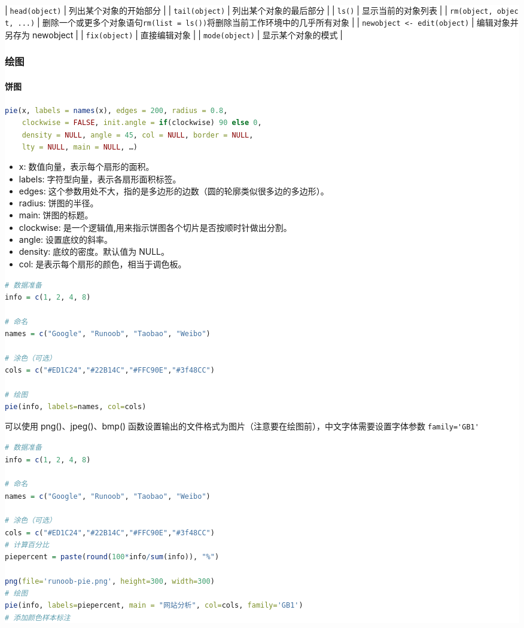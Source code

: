 | `head(object)`               | 列出某个对象的开始部分                                       |
| `tail(object)`               | 列出某个对象的最后部分                                       |
| `ls()`                       | 显示当前的对象列表                                           |
| `rm(object, object, ...)`    | 删除一个或更多个对象语句`rm(list = ls())`将删除当前工作环境中的几乎所有对象 |
| `newobject <- edit(object)`  | 编辑对象并另存为 newobject                                   |
| `fix(object)`                | 直接编辑对象                                                 |
| `mode(object)`               | 显示某个对象的模式                                           |


### 绘图

#### 饼图

```R
pie(x, labels = names(x), edges = 200, radius = 0.8,
    clockwise = FALSE, init.angle = if(clockwise) 90 else 0,
    density = NULL, angle = 45, col = NULL, border = NULL,
    lty = NULL, main = NULL, …)
```

- x: 数值向量，表示每个扇形的面积。
- labels: 字符型向量，表示各扇形面积标签。
- edges: 这个参数用处不大，指的是多边形的边数（圆的轮廓类似很多边的多边形）。
- radius: 饼图的半径。
- main: 饼图的标题。
- clockwise: 是一个逻辑值,用来指示饼图各个切片是否按顺时针做出分割。
- angle: 设置底纹的斜率。
- density: 底纹的密度。默认值为 NULL。
- col: 是表示每个扇形的颜色，相当于调色板。

```R
# 数据准备
info = c(1, 2, 4, 8)

# 命名
names = c("Google", "Runoob", "Taobao", "Weibo")

# 涂色（可选）
cols = c("#ED1C24","#22B14C","#FFC90E","#3f48CC")

# 绘图
pie(info, labels=names, col=cols)
```

可以使用 png()、jpeg()、bmp() 函数设置输出的文件格式为图片（注意要在绘图前），中文字体需要设置字体参数 `family='GB1'`

```R
# 数据准备
info = c(1, 2, 4, 8)

# 命名
names = c("Google", "Runoob", "Taobao", "Weibo")

# 涂色（可选）
cols = c("#ED1C24","#22B14C","#FFC90E","#3f48CC")
# 计算百分比
piepercent = paste(round(100*info/sum(info)), "%")

png(file='runoob-pie.png', height=300, width=300)
# 绘图
pie(info, labels=piepercent, main = "网站分析", col=cols, family='GB1')
# 添加颜色样本标注
```